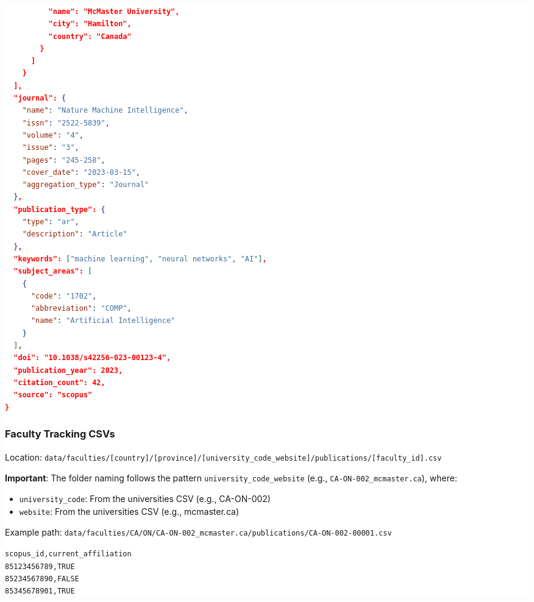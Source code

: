 ```json
          "name": "McMaster University",
          "city": "Hamilton",
          "country": "Canada"
        }
      ]
    }
  ],
  "journal": {
    "name": "Nature Machine Intelligence",
    "issn": "2522-5839",
    "volume": "4",
    "issue": "3",
    "pages": "245-258",
    "cover_date": "2023-03-15",
    "aggregation_type": "Journal"
  },
  "publication_type": {
    "type": "ar",
    "description": "Article"
  },
  "keywords": ["machine learning", "neural networks", "AI"],
  "subject_areas": [
    {
      "code": "1702",
      "abbreviation": "COMP",
      "name": "Artificial Intelligence"
    }
  ],
  "doi": "10.1038/s42256-023-00123-4",
  "publication_year": 2023,
  "citation_count": 42,
  "source": "scopus"
}
```

### Faculty Tracking CSVs
Location: `data/faculties/[country]/[province]/[university_code_website]/publications/[faculty_id].csv`

**Important**: The folder naming follows the pattern `university_code_website` (e.g., `CA-ON-002_mcmaster.ca`), where:
- `university_code`: From the universities CSV (e.g., CA-ON-002)
- `website`: From the universities CSV (e.g., mcmaster.ca)

Example path: `data/faculties/CA/ON/CA-ON-002_mcmaster.ca/publications/CA-ON-002-00001.csv`

```csv
scopus_id,current_affiliation
85123456789,TRUE
85234567890,FALSE
85345678901,TRUE
```
